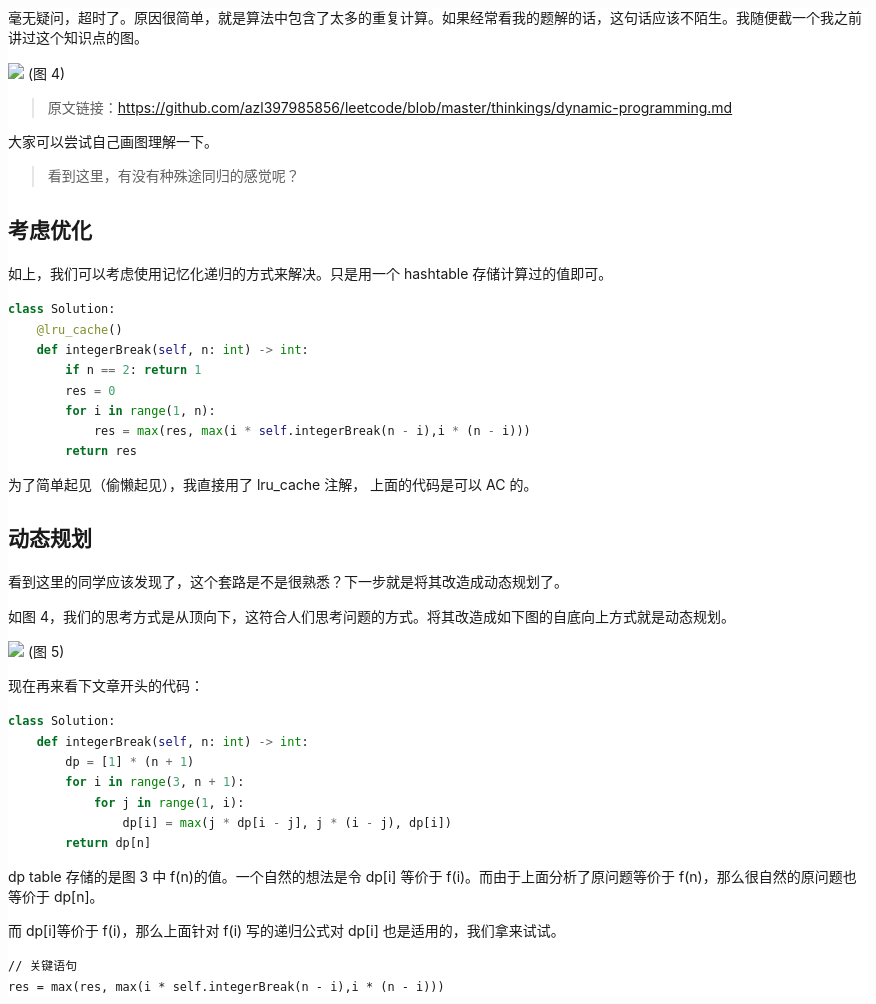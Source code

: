 毫无疑问，超时了。原因很简单，就是算法中包含了太多的重复计算。如果经常看我的题解的话，这句话应该不陌生。我随便截一个我之前讲过这个知识点的图。

![](https://tva1.sinaimg.cn/large/007S8ZIlly1ghludph6m5j313p0u00we.jpg)
(图 4)

> 原文链接：https://github.com/azl397985856/leetcode/blob/master/thinkings/dynamic-programming.md

大家可以尝试自己画图理解一下。

> 看到这里，有没有种殊途同归的感觉呢？

## 考虑优化

如上，我们可以考虑使用记忆化递归的方式来解决。只是用一个 hashtable 存储计算过的值即可。

```python
class Solution:
    @lru_cache()
    def integerBreak(self, n: int) -> int:
        if n == 2: return 1
        res = 0
        for i in range(1, n):
            res = max(res, max(i * self.integerBreak(n - i),i * (n - i)))
        return res
```

为了简单起见（偷懒起见），我直接用了 lru_cache 注解， 上面的代码是可以 AC 的。

## 动态规划

看到这里的同学应该发现了，这个套路是不是很熟悉？下一步就是将其改造成动态规划了。

如图 4，我们的思考方式是从顶向下，这符合人们思考问题的方式。将其改造成如下图的自底向上方式就是动态规划。

![](https://tva1.sinaimg.cn/large/007S8ZIlly1ghludra48hj31eq0r0gp1.jpg)
(图 5)

现在再来看下文章开头的代码：

```python
class Solution:
    def integerBreak(self, n: int) -> int:
        dp = [1] * (n + 1)
        for i in range(3, n + 1):
            for j in range(1, i):
                dp[i] = max(j * dp[i - j], j * (i - j), dp[i])
        return dp[n]
```

dp table 存储的是图 3 中 f(n)的值。一个自然的想法是令 dp[i] 等价于 f(i)。而由于上面分析了原问题等价于 f(n)，那么很自然的原问题也等价于 dp[n]。

而 dp[i]等价于 f(i)，那么上面针对 f(i) 写的递归公式对 dp[i] 也是适用的，我们拿来试试。

```
// 关键语句
res = max(res, max(i * self.integerBreak(n - i),i * (n - i)))
```
